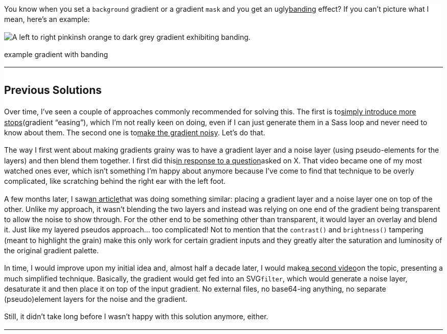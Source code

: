 You know when you set a `background` gradient or a gradient `mask` and you get an ugly[<VPIcon icon="fa-brands fa-wikipedia-w"/>banding](https://en.wikipedia.org/wiki/Colour_banding) effect? If you can’t picture what I mean, here’s an example:

![A left to right pinkinsh orange to dark grey gradient exhibiting banding.](https://i0.wp.com/frontendmasters.com/blog/wp-content/uploads/2025/06/451853285-2c07e7e7-53b6-4cc7-b7fe-2b251e7c8fd0.png?resize=900%2C450&ssl=1)

example gradient with banding

---

## Previous Solutions

<SiteInfo
  name="Previous Solutions"
  desc="Previous solutions | Better grainy gradients to fix the gradient banding problem in 2025"
  url="https://gist.github.com/thebabydino/effda894a4a80060d25639f54058a3ad#previous-solutions"
  logo="https://github.githubassets.com/favicons/favicon-dark.svg"
  preview="https://github.githubassets.com/assets/gist-og-image-54fd7dc0713e.png"/>

Over time, I’ve seen a couple of approaches commonly recommended for solving this. The first is to[<VPIcon icon="fas fa-globe"/>simply introduce more stops](https://css-tricks.com/easing-linear-gradients/)(gradient “easing”), which I’m not really keen on doing, even if I can just generate them in a Sass loop and never need to know about them. The second one is to[<VPIcon icon="fas fa-globe"/>make the gradient noisy](https://graphicdesign.stackexchange.com/a/36045). Let’s do that.

The way I first went about making gradients grainy was to have a gradient layer and a noise layer (using pseudo-elements for the layers) and then blend them together. I first did this[<VPIcon icon="fa-brands fa-youtube"/>in response to a question](https://youtu.be/xmrfj5qrXAw)asked on X. That video became one of my most watched ones ever, which isn’t something I’m happy about anymore because I’ve come to find that technique to be overly complicated, like scratching behind the right ear with the left foot.

<VidStack src="youtube/xmrfj5qrXAw" />

A few months later, I saw[<VPIcon icon="fas fa-globe"/>an article](https://css-tricks.com/grainy-gradients/)that was doing something similar: placing a gradient layer and a noise layer one on top of the other. Unlike my approach, it wasn’t blending the two layers and instead was relying on one end of the gradient being transparent to allow the noise to show through. For the other end to be something other than transparent, it would layer an overlay and blend it. Just like my layered pseudos approach… too complicated! Not to mention that the `contrast()` and `brightness()` tampering (meant to highlight the grain) make this only work for certain gradient inputs and they greatly alter the saturation and luminosity of the original gradient palette.

In time, I would improve upon my initial idea and, almost half a decade later, I would make[<VPIcon icon="fa-brands fa-youtube"/>a second video](https://youtu.be/cA39j6p3Yho)on the topic, presenting a much simplified technique. Basically, the gradient would get fed into an SVG`filter`, which would generate a noise layer, desaturate it and then place it on top of the input gradient. No external files, no base64-ing anything, no separate (pseudo)element layers for the noise and the gradient.

Still, it didn’t take long before I wasn’t happy with this solution anymore, either.

<VidStack src="youtube/cA39j6p3Yho" />

---
